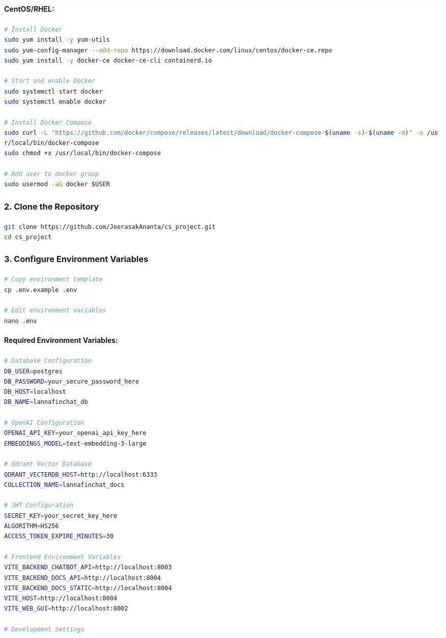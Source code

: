 #### CentOS/RHEL:
```bash
# Install Docker
sudo yum install -y yum-utils
sudo yum-config-manager --add-repo https://download.docker.com/linux/centos/docker-ce.repo
sudo yum install -y docker-ce docker-ce-cli containerd.io

# Start and enable Docker
sudo systemctl start docker
sudo systemctl enable docker

# Install Docker Compose
sudo curl -L "https://github.com/docker/compose/releases/latest/download/docker-compose-$(uname -s)-$(uname -m)" -o /usr/local/bin/docker-compose
sudo chmod +x /usr/local/bin/docker-compose

# Add user to docker group
sudo usermod -aG docker $USER
```

### 2. Clone the Repository
```bash
git clone https://github.com/JeerasakAnanta/cs_project.git
cd cs_project
```

### 3. Configure Environment Variables
```bash
# Copy environment template
cp .env.example .env

# Edit environment variables
nano .env
```

#### Required Environment Variables:
```bash
# Database Configuration
DB_USER=postgres
DB_PASSWORD=your_secure_password_here
DB_HOST=localhost
DB_NAME=lannafinchat_db

# OpenAI Configuration
OPENAI_API_KEY=your_openai_api_key_here
EMBEDDINGS_MODEL=text-embedding-3-large

# Qdrant Vector Database
QDRANT_VECTERDB_HOST=http://localhost:6333
COLLECTION_NAME=lannafinchat_docs

# JWT Configuration
SECRET_KEY=your_secret_key_here
ALGORITHM=HS256
ACCESS_TOKEN_EXPIRE_MINUTES=30

# Frontend Environment Variables
VITE_BACKEND_CHATBOT_API=http://localhost:8003
VITE_BACKEND_DOCS_API=http://localhost:8004
VITE_BACKEND_DOCS_STATIC=http://localhost:8004
VITE_HOST=http://localhost:8004
VITE_WEB_GUI=http://localhost:8002

# Development Settings
```